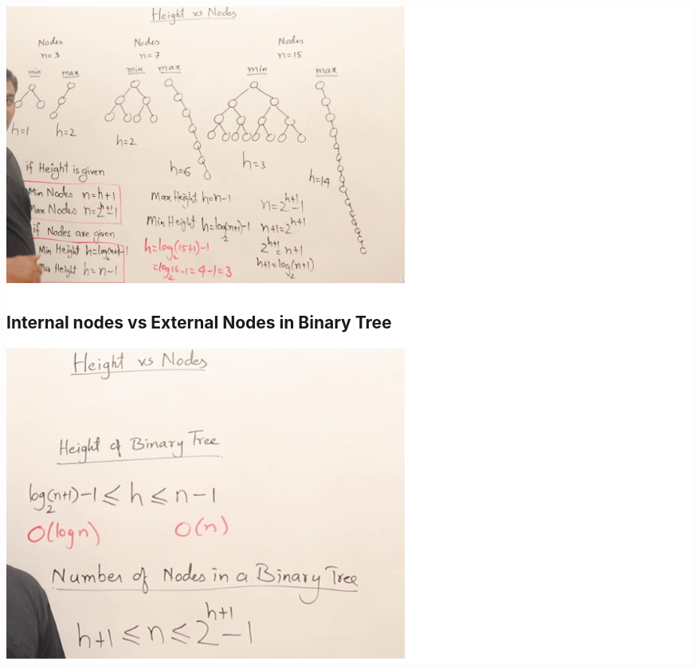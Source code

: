 <img src="./images/imagej.png" width="500" />

## Internal nodes vs External Nodes in Binary Tree
<img src="./images/imagek.png" width="500" />